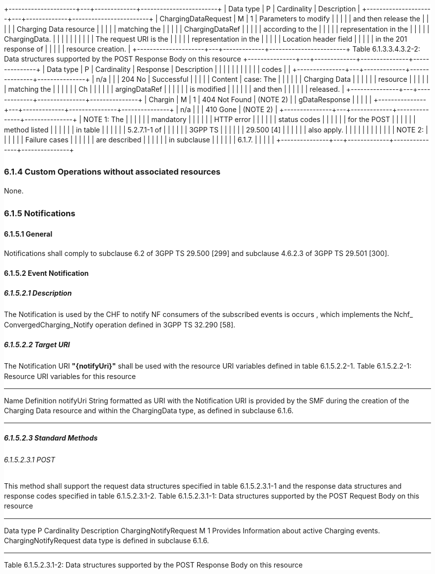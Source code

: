 +---------------------+---+-------------+------------------------+ | Data type | P | Cardinality | Description | +---------------------+---+-------------+------------------------+ | ChargingDataRequest | M | 1 | Parameters to modify | | | | | and then release the | | | | | Charging Data resource | | | | | matching the | | | | | ChargingDataRef | | | | | according to the | | | | | representation in the | | | | | ChargingData. | | | | | | | | | | The request URI is the | | | | | representation in the | | | | | Location header field | | | | | in the 201 response of | | | | | resource creation. | +---------------------+---+-------------+------------------------+
Table 6.1.3.3.4.3.2-2: Data structures supported by the POST Response Body on
this resource
+---------------+---+-------------+---------------+---------------+ | Data type | P | Cardinality | Response | Description | | | | | | | | | | | codes | | +---------------+---+-------------+---------------+---------------+ | n/a | | | 204 No | Successful | | | | | Content | case: The | | | | | | Charging Data | | | | | | resource | | | | | | matching the | | | | | | Ch | | | | | | argingDataRef | | | | | | is modified | | | | | | and then | | | | | | released. | +---------------+---+-------------+---------------+---------------+ | Chargin | M | 1 | 404 Not Found | (NOTE 2) | | gDataResponse | | | | | +---------------+---+-------------+---------------+---------------+ | n/a | | | 410 Gone | (NOTE 2) | +---------------+---+-------------+---------------+---------------+ | NOTE 1: The | | | | | | mandatory | | | | | | HTTP error | | | | | | status codes | | | | | | for the POST | | | | | | method listed | | | | | | in table | | | | | | 5.2.7.1-1 of | | | | | | 3GPP TS | | | | | | 29.500 [4] | | | | | | also apply. | | | | | | | | | | | | NOTE 2: | | | | | | Failure cases | | | | | | are described | | | | | | in subclause | | | | | | 6.1.7. | | | | | +---------------+---+-------------+---------------+---------------+
### 6.1.4 Custom Operations without associated resources
None.
### 6.1.5 Notifications
#### 6.1.5.1 General
Notifications shall comply to subclause 6.2 of 3GPP TS 29.500 [299] and
subclause 4.6.2.3 of 3GPP TS 29.501 [300].
#### 6.1.5.2 Event Notification
##### 6.1.5.2.1 Description
The Notification is used by the CHF to notify NF consumers of the subscribed
events is occurs , which implements the Nchf_ ConvergedCharging_Notify
operation defined in 3GPP TS 32.290 [58].
##### 6.1.5.2.2 Target URI
The Notification URI **\"{notifyUri}\"** shall be used with the resource URI
variables defined in table 6.1.5.2.2-1.
Table 6.1.5.2.2-1: Resource URI variables for this resource
* * *
Name Definition notifyUri String formatted as URI with the Notification URI is
provided by the SMF during the creation of the Charging Data resource and
within the ChargingData type, as defined in subclause 6.1.6.
* * *
##### 6.1.5.2.3 Standard Methods
###### 6.1.5.2.3.1 POST
This method shall support the request data structures specified in table
6.1.5.2.3.1-1 and the response data structures and response codes specified in
table 6.1.5.2.3.1-2.
Table 6.1.5.2.3.1-1: Data structures supported by the POST Request Body on
this resource
* * *
Data type P Cardinality Description ChargingNotifyRequest M 1 Provides
Information about active Charging events. ChargingNotifyRequest data type is
defined in subclause 6.1.6.
* * *
Table 6.1.5.2.3.1-2: Data structures supported by the POST Response Body on
this resource